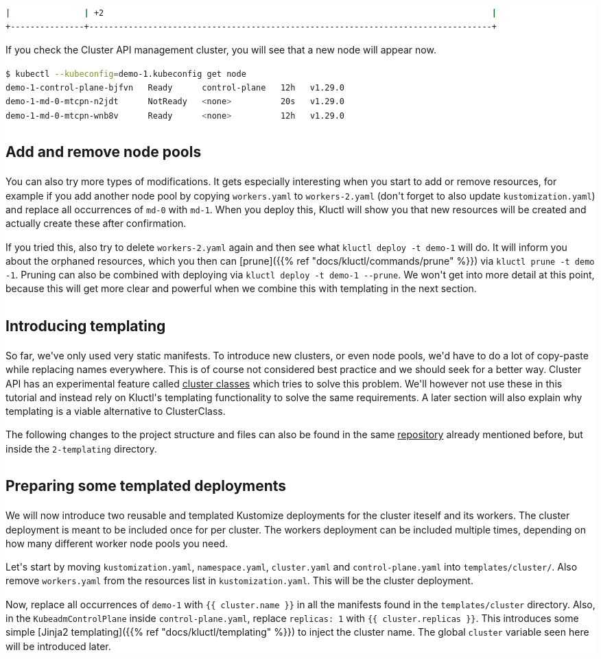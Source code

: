 ```bash
|               | +2                                                                               |
+---------------+----------------------------------------------------------------------------------+
```

If you check the Cluster API management cluster, you will see that a new node will appear now.

```bash
$ kubectl --kubeconfig=demo-1.kubeconfig get node
demo-1-control-plane-bjfvn   Ready      control-plane   12h   v1.29.0
demo-1-md-0-mtcpn-n2jdt      NotReady   <none>          20s   v1.29.0
demo-1-md-0-mtcpn-wnb8v      Ready      <none>          12h   v1.29.0
```

## Add and remove node pools
You can also try more types of modifications. It gets especially interesting when you start to add or remove resources, for example if you add another node pool by copying `workers.yaml` to `workers-2.yaml` (don't forget to also update `kustomization.yaml`) and replace all occurrences of `md-0` with `md-1`. When you deploy this, Kluctl will show you that new resources will be created and actually create these after confirmation.

If you tried this, also try to delete `workers-2.yaml` again and then see what `kluctl deploy -t demo-1` will do. It will inform you about the orphaned resources, which you then can [prune]({{% ref "docs/kluctl/commands/prune" %}}) via `kluctl prune -t demo-1`. Pruning can also be combined with deploying via `kluctl deploy -t demo-1 --prune`. We won't get into more detail at this point, because this will get more clear and powerful when we combine this with templating in the next section.

## Introducing templating
So far, we've only used very static manifests. To introduce new clusters, or even node pools, we'd have to do a lot of copy-paste while replacing names everywhere. This is of course not considered best practice and we should seek for a better way. Cluster API has an experimental feature called [cluster classes](https://cluster-api.sigs.k8s.io/tasks/experimental-features/cluster-class/) which tries to solve this problem. We'll however not use these in this tutorial and instead rely on Kluctl's templating functionality to solve the same requirements. A later section will also explain why templating is a viable alternative to ClusterClass.

The following changes to the project structure and files can also be found in the same [repository](https://github.com/kluctl/cluster-api-demo) already mentioned before, but inside the `2-templating` directory.

## Preparing some templated deployments
We will now introduce two reusable and templated Kustomize deployments for the cluster iteself and its workers. The cluster deployment is meant to be included once for per cluster. The workers deployment can be included multiple times, depending on how many different worker node pools you need.

Let's start by moving `kustomization.yaml`, `namespace.yaml`, `cluster.yaml` and `control-plane.yaml` into `templates/cluster/`. Also remove `workers.yaml` from the resources list in `kustomization.yaml`. This will be the cluster deployment.

Now, replace all occurrences of `demo-1` with `{{ cluster.name }}` in all the manifests found in the `templates/cluster` directory. Also, in the `KubeadmControlPlane` inside `control-plane.yaml`, replace `replicas: 1` with `{{ cluster.replicas }}`. This introduces some simple [Jinja2 templating]({{% ref "docs/kluctl/templating" %}}) to inject the cluster name. The global `cluster` variable seen here will be introduced later.
